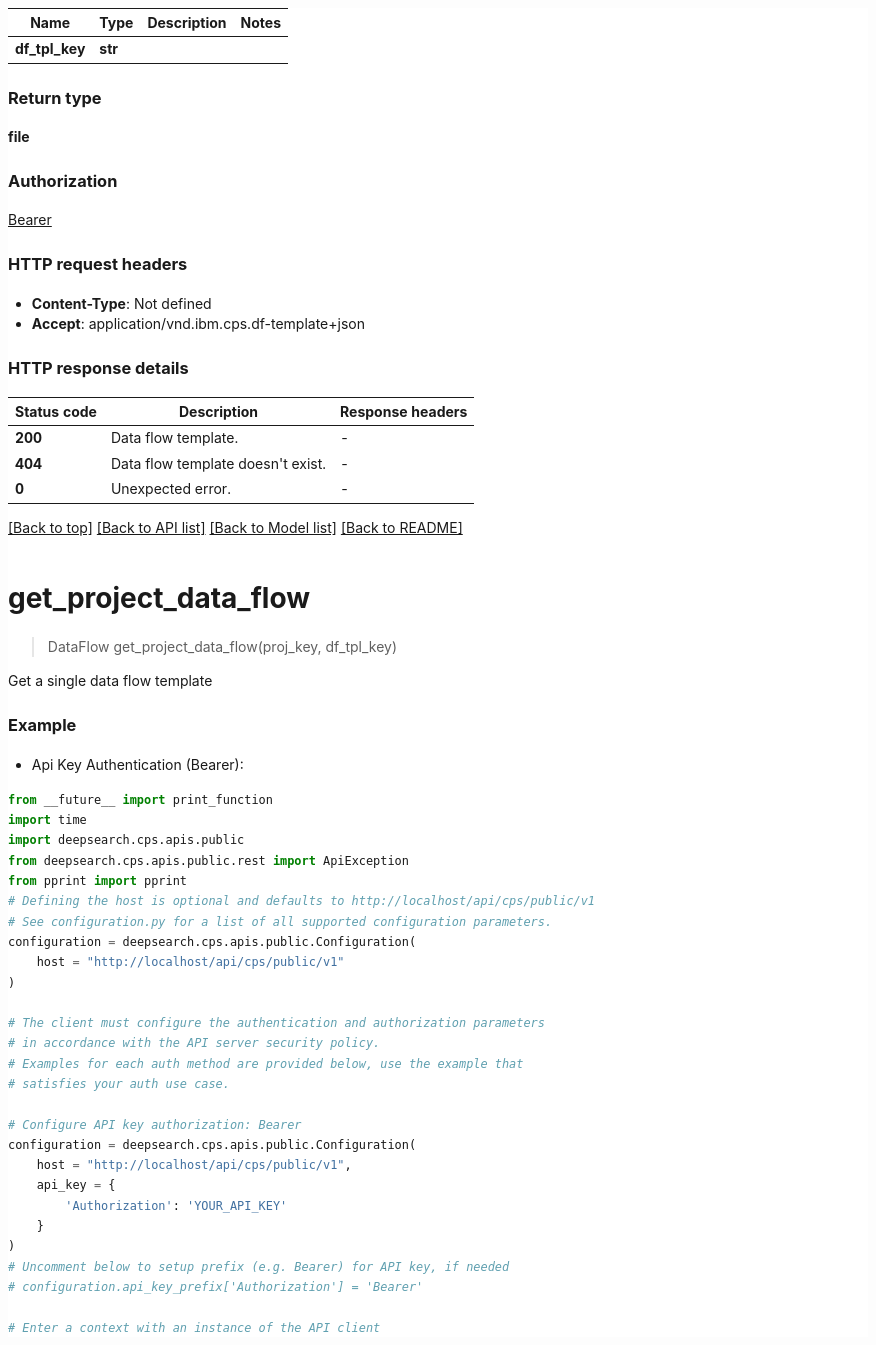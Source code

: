 Name | Type | Description  | Notes
------------- | ------------- | ------------- | -------------
 **df_tpl_key** | **str**|  | 

### Return type

**file**

### Authorization

[Bearer](../README.md#Bearer)

### HTTP request headers

 - **Content-Type**: Not defined
 - **Accept**: application/vnd.ibm.cps.df-template+json

### HTTP response details
| Status code | Description | Response headers |
|-------------|-------------|------------------|
**200** | Data flow template. |  -  |
**404** | Data flow template doesn&#39;t exist. |  -  |
**0** | Unexpected error. |  -  |

[[Back to top]](#) [[Back to API list]](../README.md#documentation-for-api-endpoints) [[Back to Model list]](../README.md#documentation-for-models) [[Back to README]](../README.md)

# **get_project_data_flow**
> DataFlow get_project_data_flow(proj_key, df_tpl_key)



Get a single data flow template

### Example

* Api Key Authentication (Bearer):
```python
from __future__ import print_function
import time
import deepsearch.cps.apis.public
from deepsearch.cps.apis.public.rest import ApiException
from pprint import pprint
# Defining the host is optional and defaults to http://localhost/api/cps/public/v1
# See configuration.py for a list of all supported configuration parameters.
configuration = deepsearch.cps.apis.public.Configuration(
    host = "http://localhost/api/cps/public/v1"
)

# The client must configure the authentication and authorization parameters
# in accordance with the API server security policy.
# Examples for each auth method are provided below, use the example that
# satisfies your auth use case.

# Configure API key authorization: Bearer
configuration = deepsearch.cps.apis.public.Configuration(
    host = "http://localhost/api/cps/public/v1",
    api_key = {
        'Authorization': 'YOUR_API_KEY'
    }
)
# Uncomment below to setup prefix (e.g. Bearer) for API key, if needed
# configuration.api_key_prefix['Authorization'] = 'Bearer'

# Enter a context with an instance of the API client
```